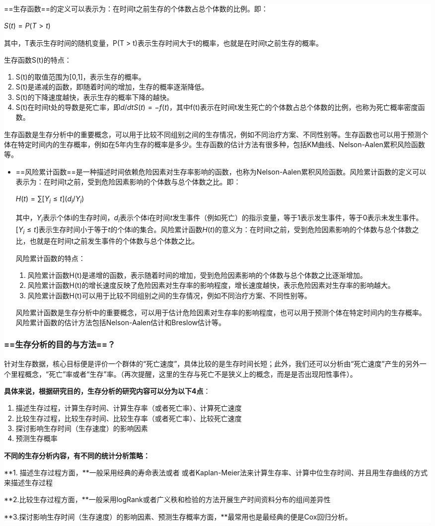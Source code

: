   ==生存函数==的定义可以表示为：在时间t之前生存的个体数占总个体数的比例。即：

  $S(t) = P(T > t)$

  其中，T表示生存时间的随机变量，P(T > t)表示生存时间大于t的概率，也就是在时间t之前生存的概率。

  生存函数S(t)的特点：

  1. S(t)的取值范围为[0,1]，表示生存的概率。
  2. S(t)是递减的函数，即随着时间的增加，生存的概率逐渐降低。
  3. S(t)的下降速度越快，表示生存的概率下降的越快。
  4. S(t)在时间t处的导数是死亡率，即$d/dt S(t) = -f(t)$，其中f(t)表示在时间t发生死亡的个体数占总个体数的比例，也称为死亡概率密度函数。

  生存函数是生存分析中的重要概念，可以用于比较不同组别之间的生存情况，例如不同治疗方案、不同性别等。生存函数也可以用于预测个体在特定时间内的生存概率，例如在5年内生存的概率是多少。生存函数的估计方法有很多种，包括KM曲线、Nelson-Aalen累积风险函数等。

* ==风险累计函数==是一种描述时间依赖危险因素对生存率影响的函数，也称为Nelson-Aalen累积风险函数。风险累计函数的定义可以表示为：在时间t之前，受到危险因素影响的个体数与总个体数之比。即：

  $H(t) =∑[Y_i ≤ t] (d_i / Y_i)$

  其中，$Y_i$表示个体i的生存时间，$d_i$表示个体i在时间$t$发生事件（例如死亡）的指示变量，等于1表示发生事件，等于0表示未发生事件。$[Y_i ≤ t]$表示生存时间小于等于$t$的个体i的集合。风险累计函数$H(t)$的意义为：在时间t之前，受到危险因素影响的个体数与总个体数之比，也就是在时间t之前发生事件的个体数与总个体数之比。

  风险累计函数的特点：

  1. 风险累计函数H(t)是递增的函数，表示随着时间的增加，受到危险因素影响的个体数与总个体数之比逐渐增加。
  2. 风险累计函数H(t)的增长速度反映了危险因素对生存率的影响程度，增长速度越快，表示危险因素对生存率的影响越大。
  3. 风险累计函数H(t)可以用于比较不同组别之间的生存情况，例如不同治疗方案、不同性别等。

  风险累计函数是生存分析中的重要概念，可以用于估计危险因素对生存率的影响程度，也可以用于预测个体在特定时间内的生存概率。风险累计函数的估计方法包括Nelson-Aalen估计和Breslow估计等。





### ==**生存分析的目的与方法**==？

针对生存数据，核心目标便是评价一个群体的“死亡速度”，具体比较的是生存时间长短；此外，我们还可以分析由“死亡速度”产生的另外一个里程概念，“死亡”率或者“生存”率。（再次提醒，这里的生存与死亡不是狭义上的概念，而是是否出现阳性事件）。

**具体来说，根据研究目的，生存分析的研究内容可以分为以下4点**：

1. 描述生存过程，计算生存时间、计算生存率（或者死亡率）、计算死亡速度
2. 比较生存过程，比较生存时间、比较生存率（或者死亡率）、比较死亡速度
3. 探讨影响生存时间（生存速度）的影响因素
4. 预测生存概率

**不同的生存分析内容，有不同的统计分析策略：**

**1. 描述生存过程方面，**一般采用经典的寿命表法或者 或者Kaplan-Meier法来计算生存率、计算中位生存时间、并且用生存曲线的方式来描述生存过程

**2.比较生存过程方面，**一般采用logRank或者广义秩和检验的方法开展生产时间资料分布的组间差异性

**3.探讨影响生存时间（生存速度）的影响因素、预测生存概率方面，**最常用也是最经典的便是Cox回归分析。

